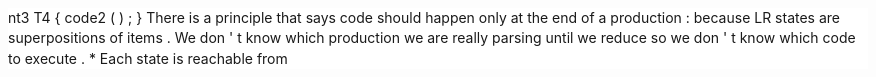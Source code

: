nt3
T4
{
code2
(
)
;
}
There
is
a
principle
that
says
code
should
happen
only
at
the
end
of
a
production
:
because
LR
states
are
superpositions
of
items
.
We
don
'
t
know
which
production
we
are
really
parsing
until
we
reduce
so
we
don
'
t
know
which
code
to
execute
.
*
Each
state
is
reachable
from